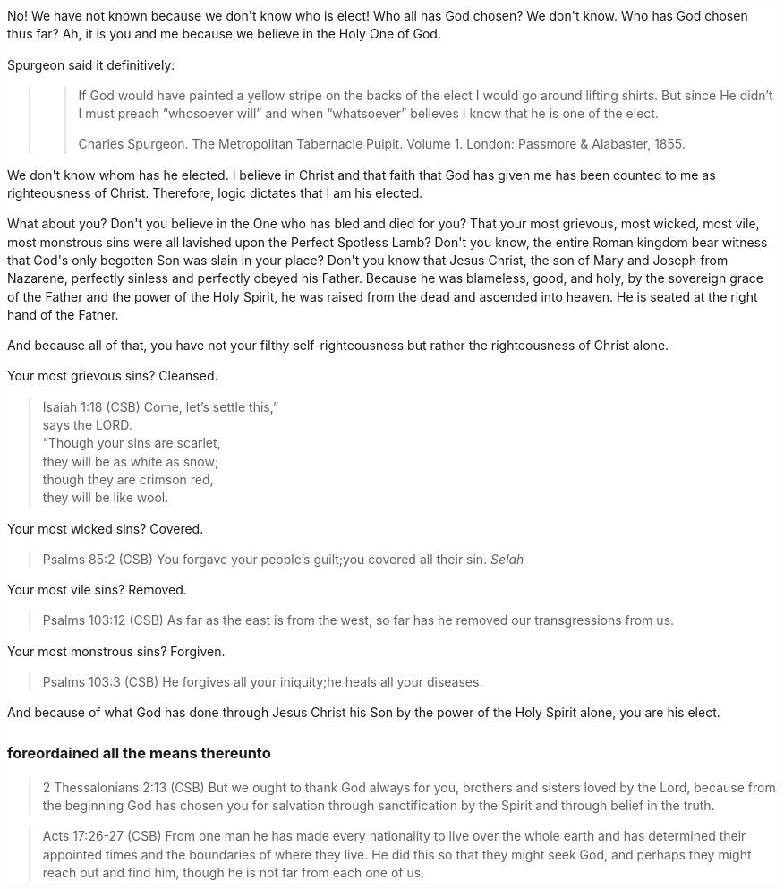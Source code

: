 No! We have not known because we don't know who is elect! Who all has God chosen? We don't know. Who has God chosen thus far? Ah, it is you and me because we believe in the Holy One of God.

Spurgeon said it definitively:

>>If God would have painted a yellow stripe on the backs of the elect I would go around lifting shirts. But since He didn’t I must preach “whosoever will” and when “whatsoever” believes I know that he is one of the elect.
>>
>>Charles Spurgeon. The Metropolitan Tabernacle Pulpit. Volume 1. London: Passmore & Alabaster, 1855.

We don't know whom has he elected. I believe in Christ and that faith that God has given me has been counted to me as righteousness of Christ. Therefore, logic dictates that I am his elected.

What about you? Don't you believe in the One who has bled and died for you? That your most grievous, most wicked, most vile, most monstrous sins were all lavished upon the Perfect Spotless Lamb? Don't you know, the entire Roman kingdom bear witness that God's only begotten Son was slain in your place? Don't you know that Jesus Christ, the son of Mary and Joseph from Nazarene, perfectly sinless and perfectly obeyed his Father. Because he was blameless, good, and holy, by the sovereign grace of the Father and the power of the Holy Spirit, he was raised from the dead and ascended into heaven. He is seated at the right hand of the Father.

And because all of that, you have not your filthy self-righteousness but rather the righteousness of Christ alone.

Your most grievous sins? Cleansed.

>Isaiah 1:18 (CSB) Come, let’s settle this,”  
>says the LORD.  
>“Though your sins are scarlet,  
>they will be as white as snow;  
>though they are crimson red,  
>they will be like wool.

Your most wicked sins? Covered.

>Psalms 85:2 (CSB) You forgave your people’s guilt;you covered all their sin. *Selah*

Your most vile sins? Removed.

>Psalms 103:12 (CSB) As far as the east is from the west, so far has he removed our transgressions from us.

Your most monstrous sins? Forgiven.

>Psalms 103:3 (CSB) He forgives all your iniquity;he heals all your diseases.

And because of what God has done through Jesus Christ his Son by the power of the Holy Spirit alone, you are his elect.

### foreordained all the means thereunto

>2 Thessalonians 2:13 (CSB) But we ought to thank God always for you, brothers and sisters loved by the Lord, because from the beginning God has chosen you for salvation through sanctification by the Spirit and through belief in the truth.

>Acts 17:26-27 (CSB) From one man he has made every nationality to live over the whole earth and has determined their appointed times and the boundaries of where they live. He did this so that they might seek God, and perhaps they might reach out and find him, though he is not far from each one of us.
